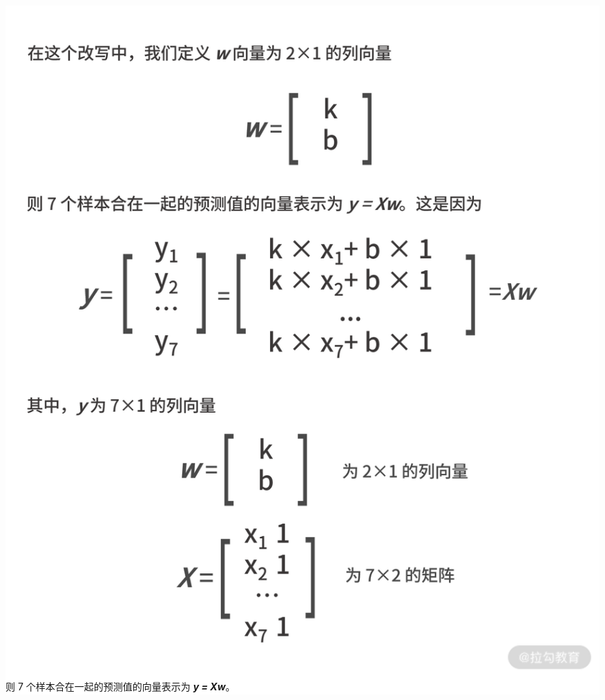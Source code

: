 <img src="assets/CgqCHl-7RPeASXGfAAD5hXSU4Do990.png" alt="WechatIMG970.png" />
则 7 个样本合在一起的预测值的向量表示为 <strong><em>y = Xw</em></strong>。</p>
